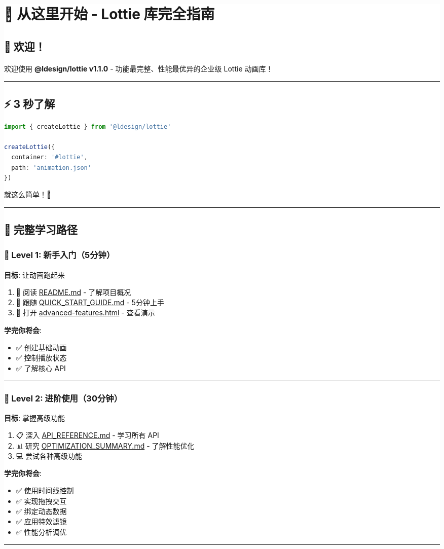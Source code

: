 # 🎯 从这里开始 - Lottie 库完全指南

## 👋 欢迎！

欢迎使用 **@ldesign/lottie v1.1.0** - 功能最完整、性能最优异的企业级 Lottie 动画库！

---

## ⚡ 3 秒了解

```typescript
import { createLottie } from '@ldesign/lottie'

createLottie({
  container: '#lottie',
  path: 'animation.json'
})
```

就这么简单！🎉

---

## 📖 完整学习路径

### 🎯 Level 1: 新手入门（5分钟）

**目标**: 让动画跑起来

1. 📘 阅读 [README.md](./README.md) - 了解项目概况
2. 🚀 跟随 [QUICK_START_GUIDE.md](./QUICK_START_GUIDE.md) - 5分钟上手
3. 🎨 打开 [advanced-features.html](./examples/advanced-features.html) - 查看演示

**学完你将会**:
- ✅ 创建基础动画
- ✅ 控制播放状态
- ✅ 了解核心 API

---

### 🚀 Level 2: 进阶使用（30分钟）

**目标**: 掌握高级功能

1. 📋 深入 [API_REFERENCE.md](./API_REFERENCE.md) - 学习所有 API
2. 📊 研究 [OPTIMIZATION_SUMMARY.md](./OPTIMIZATION_SUMMARY.md) - 了解性能优化
3. 💻 尝试各种高级功能

**学完你将会**:
- ✅ 使用时间线控制
- ✅ 实现拖拽交互
- ✅ 绑定动态数据
- ✅ 应用特效滤镜
- ✅ 性能分析调优

---